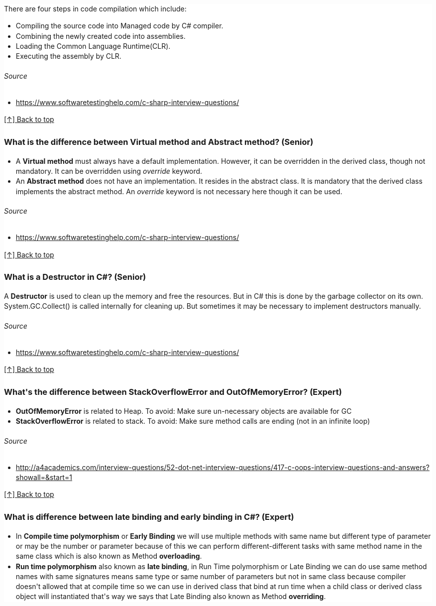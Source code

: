 There are four steps in code compilation which include:  

*   Compiling the source code into Managed code by C# compiler.
*   Combining the newly created code into assemblies.
*   Loading the Common Language Runtime(CLR).
*   Executing the assembly by CLR.

###### Source

* https://www.softwaretestinghelp.com/c-sharp-interview-questions/

[[↑] Back to top](#C%23)
### What is the difference between Virtual method and Abstract method? (Senior)

* A **Virtual method** must always have a default implementation. However, it can be overridden in the derived class, though not mandatory. It can be overridden using _override_ keyword.
* An **Abstract method** does not have an implementation. It resides in the abstract class. It is mandatory that the derived class implements the abstract method. An _override_ keyword is not necessary here though it can be used.

###### Source

* https://www.softwaretestinghelp.com/c-sharp-interview-questions/

[[↑] Back to top](#C%23)
### What is a Destructor in C#? (Senior)

A **Destructor** is used to clean up the memory and free the resources. But in C# this is done by the garbage collector on its own. System.GC.Collect() is called internally for cleaning up. But sometimes it may be necessary to implement destructors manually.

###### Source

* https://www.softwaretestinghelp.com/c-sharp-interview-questions/

[[↑] Back to top](#C%23)
### What's the difference between StackOverflowError and OutOfMemoryError? (Expert)

* **OutOfMemoryError** is related to Heap. To avoid: Make sure un-necessary objects are available for GC
* **StackOverflowError** is related to stack. To avoid: Make sure method calls are ending (not in an infinite loop)


###### Source

* http://a4academics.com/interview-questions/52-dot-net-interview-questions/417-c-oops-interview-questions-and-answers?showall=&start=1

[[↑] Back to top](#C%23)
### What is difference between late binding and early binding in C#? (Expert)

* In **Compile time polymorphism** or **Early Binding** we will use multiple methods with same name but different type of parameter or may be the number or parameter because of this we can perform different-different tasks with same method name in the same class which is also known as Method **overloading**.
* **Run time polymorphism** also known as **late binding**, in Run Time polymorphism or Late Binding we can do use same method names with same signatures means same type or same number of parameters but not in same class because compiler doesn't allowed that at compile time so we can use in derived class that bind at run time when a child class or derived class object will instantiated that's way we says that Late Binding also known as Method **overriding**.

